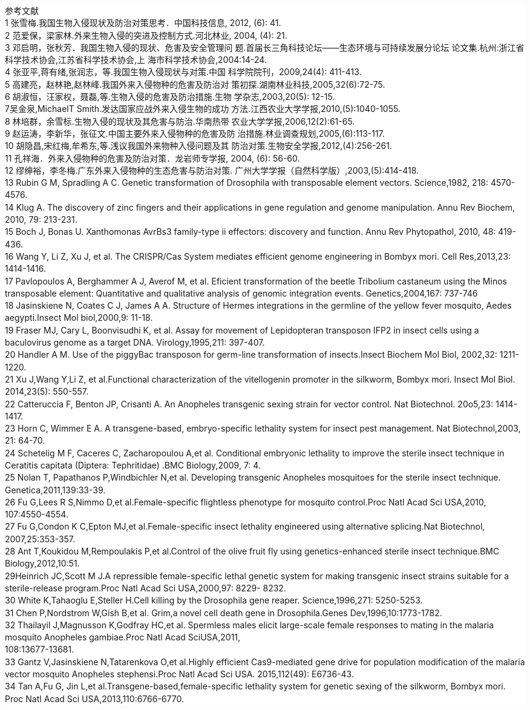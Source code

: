 参考文献   
1 张雪梅.我国生物入侵现状及防治对策思考．中国科技信息, 2012, (6): 41.   
2 范爱保，梁家林.外来生物入侵的突进及控制方式.河北林业, 2004, (4): 21.   
3 邓启明，张秋芳．我国生物入侵的现状、危害及安全管理问 题.首届长三角科技论坛——生态环境与可持续发展分论坛 论文集.杭州:浙江省科学技术协会,江苏省科学技术协会,上 海市科学技术协会,2004:14-24.   
4 张亚平,蒋有绪,张润志，等.我国生物入侵现状与对策.中国 科学院院刊，2009,24(4): 411-413.   
5 高建亮，赵林艳,赵林峰.我国外来入侵物种的危害及防治对 策初探.湖南林业科技,2005,32(6):72-75.   
6 胡淑恒，汪家权，聂磊,等.生物入侵的危害及防治措施.生物 学杂志,2003,20(5): 12-15.   
7吴金泉,MichaelT Smith.发达国家应战外来入侵生物的成功 方法.江西农业大学学报,2010,(5):1040-1055.   
8 林培群，余雪标.生物入侵的现状及其危害与防治.华南热带 农业大学学报,2006,12(2):61-65.   
9 赵运涛，李新华，张征文.中国主要外来入侵物种的危害及防 治措施.林业调查规划,2005,(6):113-117.   
10 胡隐昌,宋红梅,牟希东,等.浅议我国外来物种入侵问题及其 防治对策.生物安全学报,2012,(4):256-261.   
11 孔祥海．外来入侵物种的危害及防治对策．龙岩师专学报, 2004, (6): 56-60.   
12 缪绅裕，李冬梅.广东外来入侵物种的生态危害与防治对策. 广州大学学报（自然科学版）,2003,(5):414-418.   
13 Rubin G M, Spradling A C. Genetic transformation of Drosophila with transposable element vectors. Science,1982, 218: 4570- 4576.   
14 Klug A. The discovery of zinc fingers and their applications in gene regulation and genome manipulation. Annu Rev Biochem, 2010, 79: 213-231.   
15 Boch J, Bonas U. Xanthomonas AvrBs3 family-type ii effectors: discovery and function. Annu Rev Phytopathol, 2010, 48: 419- 436.   
16 Wang Y, Li Z, Xu J, et al. The CRISPR/Cas System mediates efficient genome engineering in Bombyx mori. Cell Res,2013,23: 1414-1416.   
17 Pavlopoulos A, Berghammer A J, Averof M, et al. Eficient transformation of the beetle Tribolium castaneum using the Minos transposable element: Quantitative and qualitative analysis of genomic integration events. Genetics,2004,167: 737-746   
18 Jasinskiene N, Coates C J, James A A. Structure of Hermes integrations in the germline of the yellow fever mosquito, Aedes aegypti.Insect Mol biol,2000,9: 11-18.   
19 Fraser MJ, Cary L, Boonvisudhi K, et al. Assay for movement of Lepidopteran transposon IFP2 in insect cells using a baculovirus genome as a target DNA. Virology,1995,211: 397-407.   
20 Handler A M. Use of the piggyBac transposon for germ-line transformation of insects.Insect Biochem Mol Biol, 2002,32: 1211-1220.   
21 Xu J,Wang Y,Li Z, et al.Functional characterization of the vitellogenin promoter in the silkworm, Bombyx mori. Insect Mol Biol. 2014,23(5): 550-557.   
22 Catteruccia F, Benton JP, Crisanti A. An Anopheles transgenic sexing strain for vector control. Nat Biotechnol. 20o5,23: 1414- 1417.   
23 Horn C, Wimmer E A. A transgene-based, embryo-specific lethality system for insect pest management. Nat Biotechnol,2003, 21: 64-70.   
24 Schetelig M F, Caceres C, Zacharopoulou A,et al. Conditional embryonic lethality to improve the sterile insect technique in Ceratitis capitata (Diptera: Tephritidae) .BMC Biology,2009, 7: 4.   
25 Nolan T, Papathanos P,Windbichler N,et al. Developing transgenic Anopheles mosquitoes for the sterile insect technique. Genetica,2011,139:33-39.   
26 Fu G,Lees R S,Nimmo D,et al.Female-specific flightless phenotype for mosquito control.Proc Natl Acad Sci USA,2010, 107:4550-4554.   
27 Fu G,Condon K C,Epton MJ,et al.Female-specific insect lethality engineered using alternative splicing.Nat Biotechnol, 2007,25:353-357.   
28 Ant T,Koukidou M,Rempoulakis P,et al.Control of the olive fruit fly using genetics-enhanced sterile insect technique.BMC Biology,2012,10:51.   
29Heinrich JC,Scott M J.A repressible female-specific lethal genetic system for making transgenic insect strains suitable for a sterile-release program.Proc Natl Acad Sci USA,2000,97: 8229- 8232.   
30 White K,Tahaoglu E,Steller H.Cell killing by the Drosophila gene reaper. Science,1996,271: 5250-5253.   
31 Chen P,Nordstrom W,Gish B,et al. Grim,a novel cell death gene in Drosophila.Genes Dev,1996,10:1773-1782.   
32 Thailayil J,Magnusson K,Godfray HC,et al. Spermless males elicit large-scale female responses to mating in the malaria mosquito Anopheles gambiae.Proc Natl Acad SciUSA,2011,   
108:13677-13681.   
33 Gantz V,Jasinskiene N,Tatarenkova O,et al.Highly efficient Cas9-mediated gene drive for population modification of the malaria vector mosquito Anopheles stephensi.Proc Natl Acad Sci USA. 2015,112(49): E6736-43.   
34 Tan A,Fu G, Jin L,et al.Transgene-based,female-specific lethality system for genetic sexing of the silkworm, Bombyx mori. Proc Natl Acad Sci USA,2013,110:6766-6770.
